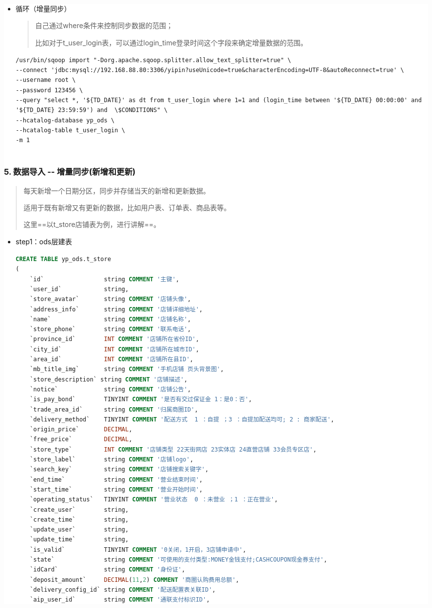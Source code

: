   - 循环（增量同步）

    > 自己通过where条件来控制同步数据的范围；
    >
    > 比如对于t_user_login表，可以通过login_time登录时间这个字段来确定增量数据的范围。

    ```shell
    /usr/bin/sqoop import "-Dorg.apache.sqoop.splitter.allow_text_splitter=true" \
    --connect 'jdbc:mysql://192.168.88.80:3306/yipin?useUnicode=true&characterEncoding=UTF-8&autoReconnect=true' \
    --username root \
    --password 123456 \
    --query "select *, '${TD_DATE}' as dt from t_user_login where 1=1 and (login_time between '${TD_DATE} 00:00:00' and '${TD_DATE} 23:59:59') and  \$CONDITIONS" \
    --hcatalog-database yp_ods \
    --hcatalog-table t_user_login \
    -m 1
    
    
    ```

### 5. 数据导入 -- 增量同步(新增和更新)

> 每天新增一个日期分区，同步并存储当天的新增和更新数据。
>
> 适用于既有新增又有更新的数据，比如用户表、订单表、商品表等。
>
> 这里==以t_store店铺表为例，进行讲解==。

- step1：ods层建表

  ```sql
  CREATE TABLE yp_ods.t_store
  (
      `id`                 string COMMENT '主键',
      `user_id`            string,
      `store_avatar`       string COMMENT '店铺头像',
      `address_info`       string COMMENT '店铺详细地址',
      `name`               string COMMENT '店铺名称',
      `store_phone`        string COMMENT '联系电话',
      `province_id`        INT COMMENT '店铺所在省份ID',
      `city_id`            INT COMMENT '店铺所在城市ID',
      `area_id`            INT COMMENT '店铺所在县ID',
      `mb_title_img`       string COMMENT '手机店铺 页头背景图',
      `store_description` string COMMENT '店铺描述',
      `notice`             string COMMENT '店铺公告',
      `is_pay_bond`        TINYINT COMMENT '是否有交过保证金 1：是0：否',
      `trade_area_id`      string COMMENT '归属商圈ID',
      `delivery_method`    TINYINT COMMENT '配送方式  1 ：自提 ；3 ：自提加配送均可; 2 : 商家配送',
      `origin_price`       DECIMAL,
      `free_price`         DECIMAL,
      `store_type`         INT COMMENT '店铺类型 22天街网店 23实体店 24直营店铺 33会员专区店',
      `store_label`        string COMMENT '店铺logo',
      `search_key`         string COMMENT '店铺搜索关键字',
      `end_time`           string COMMENT '营业结束时间',
      `start_time`         string COMMENT '营业开始时间',
      `operating_status`   TINYINT COMMENT '营业状态  0 ：未营业 ；1 ：正在营业',
      `create_user`        string,
      `create_time`        string,
      `update_user`        string,
      `update_time`        string,
      `is_valid`           TINYINT COMMENT '0关闭，1开启，3店铺申请中',
      `state`              string COMMENT '可使用的支付类型:MONEY金钱支付;CASHCOUPON现金券支付',
      `idCard`             string COMMENT '身份证',
      `deposit_amount`     DECIMAL(11,2) COMMENT '商圈认购费用总额',
      `delivery_config_id` string COMMENT '配送配置表关联ID',
      `aip_user_id`        string COMMENT '通联支付标识ID',
  ```